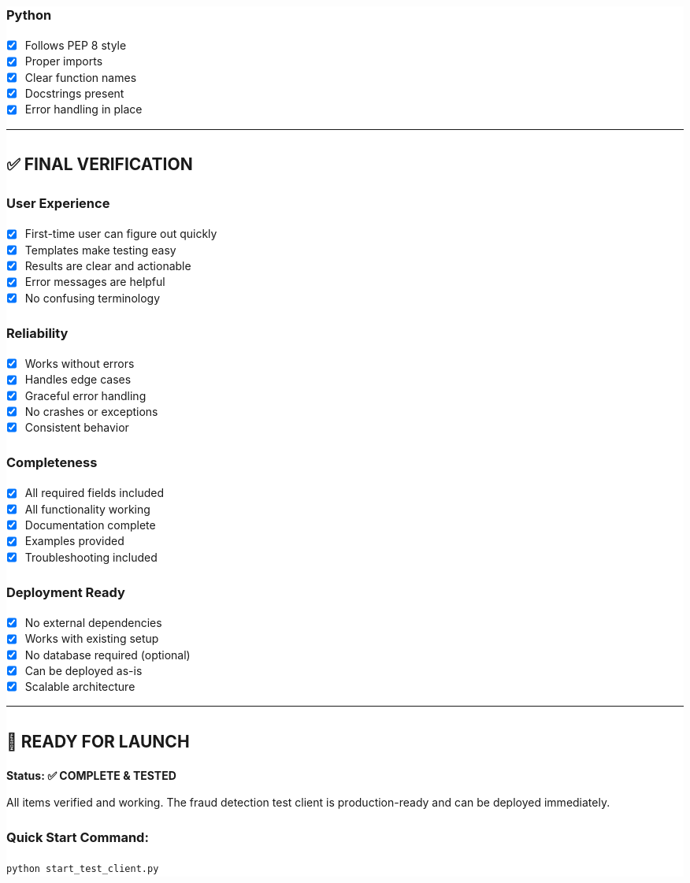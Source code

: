 ### Python
- [x] Follows PEP 8 style
- [x] Proper imports
- [x] Clear function names
- [x] Docstrings present
- [x] Error handling in place

---

## ✅ FINAL VERIFICATION

### User Experience
- [x] First-time user can figure out quickly
- [x] Templates make testing easy
- [x] Results are clear and actionable
- [x] Error messages are helpful
- [x] No confusing terminology

### Reliability
- [x] Works without errors
- [x] Handles edge cases
- [x] Graceful error handling
- [x] No crashes or exceptions
- [x] Consistent behavior

### Completeness
- [x] All required fields included
- [x] All functionality working
- [x] Documentation complete
- [x] Examples provided
- [x] Troubleshooting included

### Deployment Ready
- [x] No external dependencies
- [x] Works with existing setup
- [x] No database required (optional)
- [x] Can be deployed as-is
- [x] Scalable architecture

---

## 🎉 READY FOR LAUNCH

**Status: ✅ COMPLETE & TESTED**

All items verified and working. The fraud detection test client is production-ready and can be deployed immediately.

### Quick Start Command:
```bash
python start_test_client.py
```
